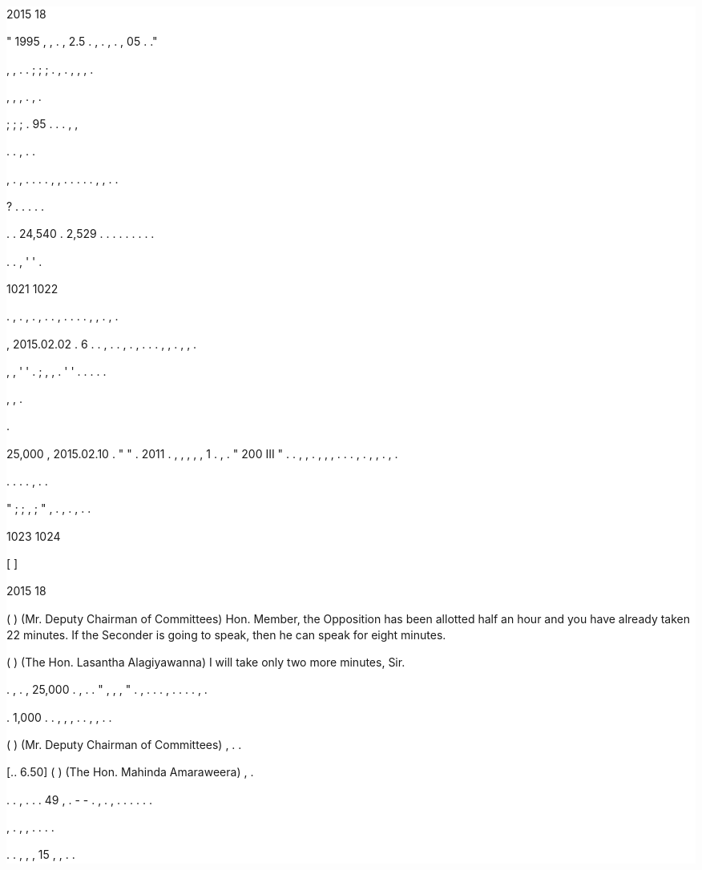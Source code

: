 2015 18

" 1995 , , . , 2.5 . , . , . , 05 . ."

, , . . ; ; ; . , . , , , .

, , , . , .

; ; ; . 95 . . . , ,

. . , . .

, . , . . . . , , . . . . . , , . .

? . . . . .

. . 24,540 . 2,529 . . . . . . . . .

. . , ' ' .

1021 1022

. , . , . , . . , . . . . , , . , .

, 2015.02.02 . 6 . . , . . , . , . . . , , . , , .

, , ' ' . ; , , . ' ' . . . . .

, , .

.

25,000 , 2015.02.10 . " " . 2011 . , , , , , 1 . , . " 200 III " . . , , . , , , . . . , . , , . , .

. . . . , . .

" ; ; , ; " , . , . , . .

1023 1024

[ ]

2015 18

( ) (Mr. Deputy Chairman of Committees) Hon. Member, the Opposition has been allotted half an hour and you have already taken 22 minutes. If the Seconder is going to speak, then he can speak for eight minutes.

( ) (The Hon. Lasantha Alagiyawanna) I will take only two more minutes, Sir.

. , . , 25,000 . , . . " , , , " . , . . . , . . . . , .

. 1,000 . . , , , . . , , . .

( ) (Mr. Deputy Chairman of Committees) , . .

[.. 6.50] ( ) (The Hon. Mahinda Amaraweera) , .

. . , . . . 49 , . - - . , . , . . . . . .

, . , , . . . .

. . , , , 15 , , . .
